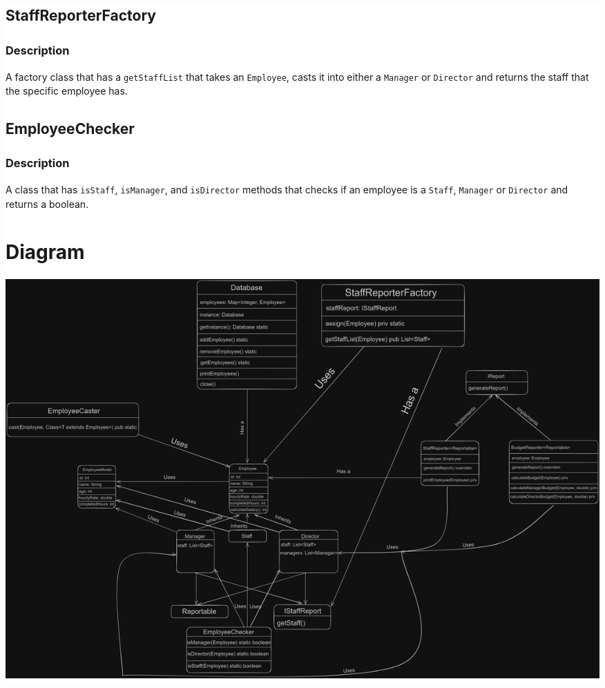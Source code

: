 ## StaffReporterFactory
### Description
A factory class that has a `getStaffList` that takes an `Employee`, casts it into either a `Manager` or `Director` and returns the staff that the specific employee has.

## EmployeeChecker
### Description
A class that has `isStaff`, `isManager`, and `isDirector` methods that checks if an employee is a `Staff`, `Manager` or `Director` and returns a boolean.

# Diagram
<img src="./diagram.png"  alt="UML Diagram"/>
